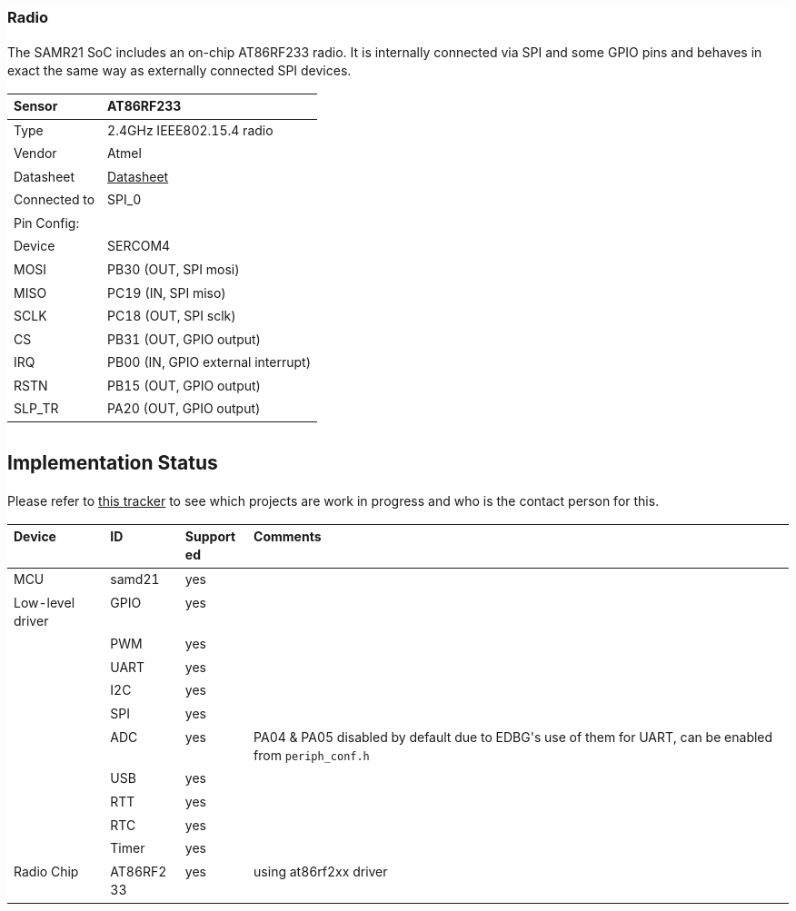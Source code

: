 



### Radio

The SAMR21 SoC includes an on-chip AT86RF233 radio. It is internally
connected via SPI and some GPIO pins and behaves in exact the same way as
externally connected SPI devices.

| Sensor | AT86RF233     |
|:------------- |:--------------------- |
| Type       | 2.4GHz IEEE802.15.4 radio |
| Vendor | Atmel |
| Datasheet  | [Datasheet](http://ww1.microchip.com/downloads/en/DeviceDoc/Atmel-8351-MCU_Wireless-AT86RF233_Datasheet.pdf) |
| Connected to   | SPI_0         |
| Pin Config:    | |
| Device | SERCOM4           |
| MOSI       | PB30 (OUT, SPI mosi)  |
| MISO       | PC19 (IN, SPI miso)   |
| SCLK       | PC18 (OUT, SPI sclk)      |
| CS     | PB31 (OUT, GPIO output)       |
| IRQ        | PB00 (IN, GPIO external interrupt)        |
| RSTN       | PB15 (OUT, GPIO output)       |
| SLP_TR | PA20 (OUT, GPIO output)       |


## Implementation Status

Please refer to [this tracker](https://github.com/RIOT-OS/RIOT/issues/1646)
to see which projects are work in progress and who is the contact person for
this.

| Device | ID        | Supported | Comments  |
|:------------- |:------------- |:------------- |:------------- |
| MCU        | samd21    | yes| |
| Low-level driver | GPIO    | yes       | |
|        | PWM       | yes       | |
|        | UART      | yes           | |
|        | I2C       | yes       | |
|        | SPI       | yes       | |
|        | ADC       | yes       | PA04 & PA05 disabled by default due to EDBG's use of them for UART, can be enabled from `periph_conf.h`|
|        | USB       | yes       | |
|        | RTT       | yes       | |
|        | RTC       | yes       |  |
|        | Timer     | yes           | |
| Radio Chip | AT86RF233 | yes       | using at86rf2xx driver |
